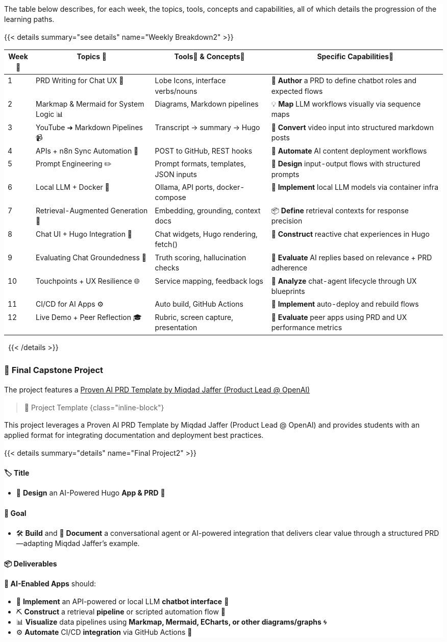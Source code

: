 The table below describes, for each week, the topics, tools, concepts and capabilities, all of which details the progression of the learning paths.

{{< details summary="see details" name="Weekly Breakdown2" >}}

|Week📅|Topics 🧩|Tools🔧 & Concepts🧠|Specific Capabilities💪|
|---|---|---|---|
|1|PRD Writing for Chat UX 🧾|Lobe Icons, interface verbs/nouns|📝 **Author** a PRD to define chatbot roles and expected flows|
|2|Markmap & Mermaid for System Logic 📊|Diagrams, Markdown pipelines|💡 **Map** LLM workflows visually via sequence maps|
|3|YouTube ➜ Markdown Pipelines 📹|Transcript → summary → Hugo|🔄 **Convert** video input into structured markdown posts|
|4|APIs + n8n Sync Automation 🔧|POST to GitHub, REST hooks|🔁 **Automate** AI content deployment workflows|
|5|Prompt Engineering ✏️|Prompt formats, templates, JSON inputs|🎯 **Design** input-output flows with structured prompts|
|6|Local LLM + Docker 🐳|Ollama, API ports, docker-compose|🐳 **Implement** local LLM models via container infra|
|7|Retrieval-Augmented Generation 🔗|Embedding, grounding, context docs|📦 **Define** retrieval contexts for response precision|
|8|Chat UI + Hugo Integration 🧠|Chat widgets, Hugo rendering, fetch()|🧰 **Construct** reactive chat experiences in Hugo|
|9|Evaluating Chat Groundedness 🧪|Truth scoring, hallucination checks|🎯 **Evaluate** AI replies based on relevance + PRD adherence|
|10|Touchpoints + UX Resilience 🌐|Service mapping, feedback logs|💬 **Analyze** chat-agent lifecycle through UX blueprints|
|11|CI/CD for AI Apps ⚙️|Auto build, GitHub Actions|🔁 **Implement** auto-deploy and rebuild flows|
|12|Live Demo + Peer Reflection 🎓|Rubric, screen capture, presentation|🧠 **Evaluate** peer apps using PRD and UX performance metrics|

  {{< /details >}}
  
### 🧩 **Final Capstone Project**

The project features a [Proven AI PRD Template by Miqdad Jaffer (Product Lead @ OpenAI)](https://www.productcompass.pm/p/ai-prd-template)


>  🧩 Project Template
{class="inline-block"}

This project leverages a Proven AI PRD Template by Miqdad Jaffer (Product Lead @ OpenAI) and provides students with an applied format for integrating documentation and deployment best practices.

 {{< details summary="details" name="Final Project2" >}}
#### 🏷️ Title
- 🧱 **Design** an AI-Powered Hugo **App & PRD** 🧩
   
#### 🎯 Goal
- 🛠️ **Build** and 📄 **Document** a conversational agent or AI-powered integration that delivers clear value through a structured PRD—adapting Miqdad Jaffer’s example.

#### 📦 Deliverables
**💬 AI-Enabled Apps** should:
- 📲 **Implement** an API-powered or local LLM **chatbot interface** 👀
- ⛏ **Construct** a retrieval **pipeline** or scripted automation flow 📎
- 📊 **Visualize** data pipelines using **Markmap,  Mermaid, ECharts, or other diagrams/graphs** 🌀
- ⚙️ **Automate** CI/CD **integration** via GitHub Actions 🛫
